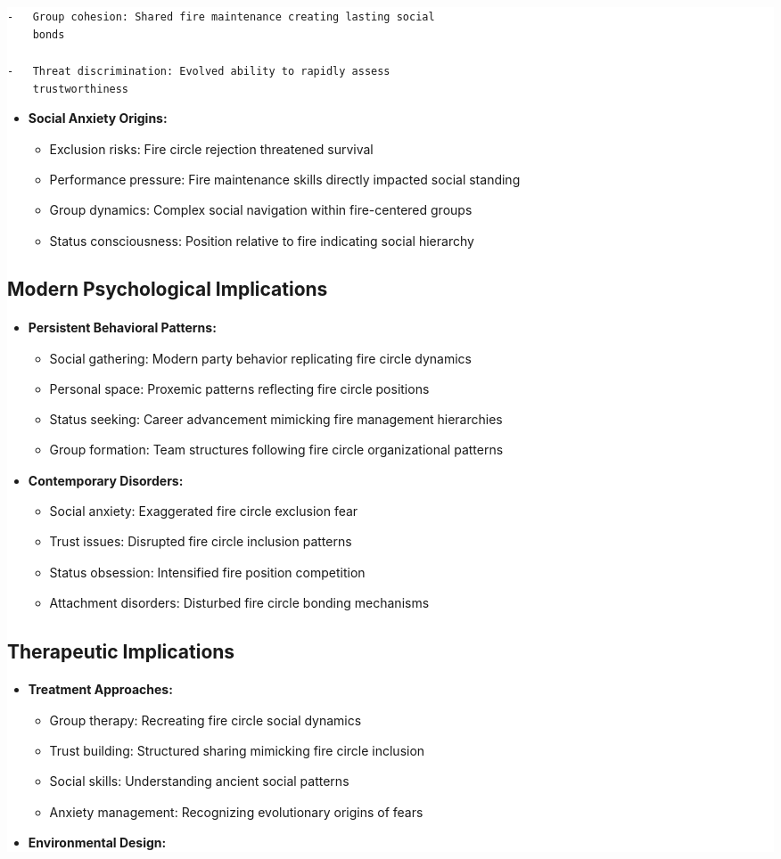     -   Group cohesion: Shared fire maintenance creating lasting social
        bonds

    -   Threat discrimination: Evolved ability to rapidly assess
        trustworthiness

-   **Social Anxiety Origins:**

    -   Exclusion risks: Fire circle rejection threatened survival

    -   Performance pressure: Fire maintenance skills directly impacted
        social standing

    -   Group dynamics: Complex social navigation within fire-centered
        groups

    -   Status consciousness: Position relative to fire indicating
        social hierarchy

## Modern Psychological Implications

-   **Persistent Behavioral Patterns:**

    -   Social gathering: Modern party behavior replicating fire circle
        dynamics

    -   Personal space: Proxemic patterns reflecting fire circle
        positions

    -   Status seeking: Career advancement mimicking fire management
        hierarchies

    -   Group formation: Team structures following fire circle
        organizational patterns

-   **Contemporary Disorders:**

    -   Social anxiety: Exaggerated fire circle exclusion fear

    -   Trust issues: Disrupted fire circle inclusion patterns

    -   Status obsession: Intensified fire position competition

    -   Attachment disorders: Disturbed fire circle bonding mechanisms

## Therapeutic Implications

-   **Treatment Approaches:**

    -   Group therapy: Recreating fire circle social dynamics

    -   Trust building: Structured sharing mimicking fire circle
        inclusion

    -   Social skills: Understanding ancient social patterns

    -   Anxiety management: Recognizing evolutionary origins of fears

-   **Environmental Design:**
